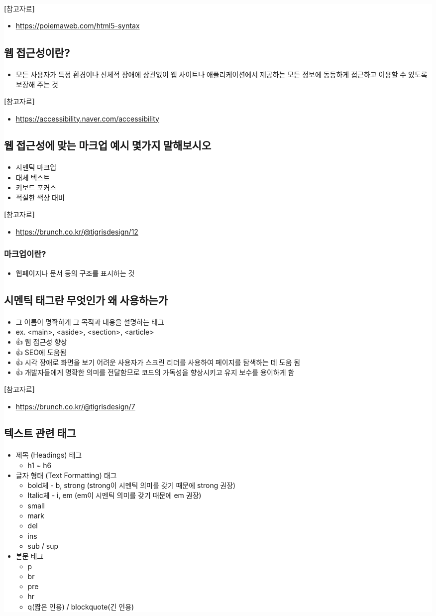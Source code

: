 [참고자료]

- https://poiemaweb.com/html5-syntax

## 웹 접근성이란?

- 모든 사용자가 특정 환경이나 신체적 장애에 상관없이 웹 사이트나 애플리케이션에서 제공하는
  모든 정보에 동등하게 접근하고 이용할 수 있도록 보장해 주는 것

[참고자료]

- https://accessibility.naver.com/accessibility

## 웹 접근성에 맞는 마크업 예시 몇가지 말해보시오

- 시멘틱 마크업
- 대체 텍스트
- 키보드 포커스
- 적절한 색상 대비

[참고자료]

- https://brunch.co.kr/@tigrisdesign/12

### 마크업이란?

- 웹페이지나 문서 등의 구조를 표시하는 것

## 시멘틱 태그란 무엇인가 왜 사용하는가

- 그 이름이 명확하게 그 목적과 내용을 설명하는 태그
- ex. \<main>, \<aside>, \<section>, \<article>
- 👍 웹 접근성 향상
- 👍 SEO에 도움됨
- 👍 시각 장애로 화면을 보기 어려운 사용자가 스크린 리더를 사용하여 페이지를 탐색하는 데 도움 됨
- 👍 개발자들에게 명확한 의미를 전달함므로 코드의 가독성을 향상시키고 유지 보수를 용이하게 함

[참고자료]

- https://brunch.co.kr/@tigrisdesign/7

## 텍스트 관련 태그

- 제목 (Headings) 태그
  - h1 ~ h6
- 글자 형태 (Text Formatting) 태그
  - bold체 - b, strong (strong이 시멘틱 의미를 갖기 때문에 strong 권장)
  - Italic체 - i, em (em이 시멘틱 의미를 갖기 때문에 em 권장)
  - small
  - mark
  - del
  - ins
  - sub / sup
- 본문 태그
  - p
  - br
  - pre
  - hr
  - q(짧은 인용) / blockquote(긴 인용)

